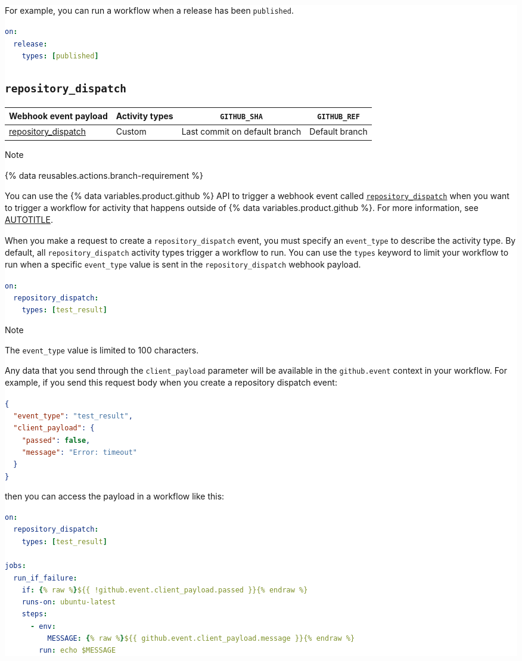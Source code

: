 For example, you can run a workflow when a release has been `published`.

```yaml
on:
  release:
    types: [published]
```

## `repository_dispatch`

| Webhook event payload | Activity types | `GITHUB_SHA` | `GITHUB_REF` |
| ------------------ | ------------ | ------------ | ------------------|
| [repository_dispatch](/webhooks-and-events/webhooks/webhook-events-and-payloads#repository_dispatch) | Custom | Last commit on default branch | Default branch |

> [!NOTE]
> {% data reusables.actions.branch-requirement %}

You can use the {% data variables.product.github %} API to trigger a webhook event called [`repository_dispatch`](/webhooks-and-events/webhooks/webhook-events-and-payloads#repository_dispatch) when you want to trigger a workflow for activity that happens outside of {% data variables.product.github %}. For more information, see [AUTOTITLE](/rest/repos/repos#create-a-repository-dispatch-event).

When you make a request to create a `repository_dispatch` event, you must specify an `event_type` to describe the activity type. By default, all `repository_dispatch` activity types trigger a workflow to run. You can use the `types` keyword to limit your workflow to run when a specific `event_type` value is sent in the `repository_dispatch` webhook payload.

```yaml
on:
  repository_dispatch:
    types: [test_result]
```

> [!NOTE]
> The `event_type` value is limited to 100 characters.

Any data that you send through the `client_payload` parameter will be available in the `github.event` context in your workflow. For example, if you send this request body when you create a repository dispatch event:

```json
{
  "event_type": "test_result",
  "client_payload": {
    "passed": false,
    "message": "Error: timeout"
  }
}
```

then you can access the payload in a workflow like this:

```yaml
on:
  repository_dispatch:
    types: [test_result]

jobs:
  run_if_failure:
    if: {% raw %}${{ !github.event.client_payload.passed }}{% endraw %}
    runs-on: ubuntu-latest
    steps:
      - env:
          MESSAGE: {% raw %}${{ github.event.client_payload.message }}{% endraw %}
        run: echo $MESSAGE
```
